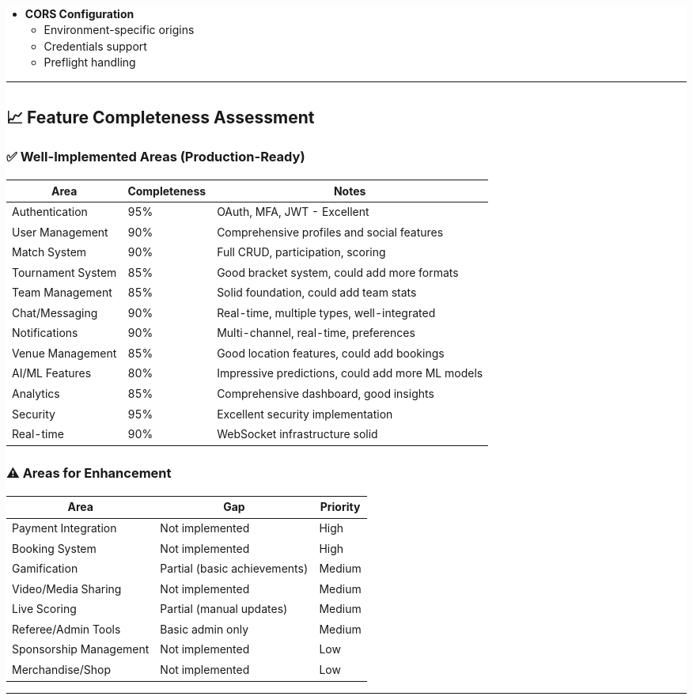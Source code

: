 - **CORS Configuration**
  - Environment-specific origins
  - Credentials support
  - Preflight handling

---

## 📈 Feature Completeness Assessment

### ✅ Well-Implemented Areas (Production-Ready)

| Area | Completeness | Notes |
|------|--------------|-------|
| Authentication | 95% | OAuth, MFA, JWT - Excellent |
| User Management | 90% | Comprehensive profiles and social features |
| Match System | 90% | Full CRUD, participation, scoring |
| Tournament System | 85% | Good bracket system, could add more formats |
| Team Management | 85% | Solid foundation, could add team stats |
| Chat/Messaging | 90% | Real-time, multiple types, well-integrated |
| Notifications | 90% | Multi-channel, real-time, preferences |
| Venue Management | 85% | Good location features, could add bookings |
| AI/ML Features | 80% | Impressive predictions, could add more ML models |
| Analytics | 85% | Comprehensive dashboard, good insights |
| Security | 95% | Excellent security implementation |
| Real-time | 90% | WebSocket infrastructure solid |

### ⚠️ Areas for Enhancement

| Area | Gap | Priority |
|------|-----|----------|
| Payment Integration | Not implemented | High |
| Booking System | Not implemented | High |
| Gamification | Partial (basic achievements) | Medium |
| Video/Media Sharing | Not implemented | Medium |
| Live Scoring | Partial (manual updates) | Medium |
| Referee/Admin Tools | Basic admin only | Medium |
| Sponsorship Management | Not implemented | Low |
| Merchandise/Shop | Not implemented | Low |

---